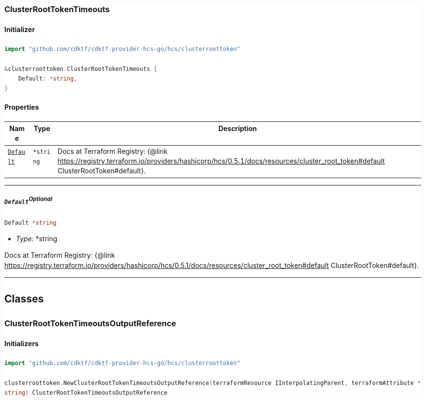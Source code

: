 
### ClusterRootTokenTimeouts <a name="ClusterRootTokenTimeouts" id="@cdktf/provider-hcs.clusterRootToken.ClusterRootTokenTimeouts"></a>

#### Initializer <a name="Initializer" id="@cdktf/provider-hcs.clusterRootToken.ClusterRootTokenTimeouts.Initializer"></a>

```go
import "github.com/cdktf/cdktf-provider-hcs-go/hcs/clusterroottoken"

&clusterroottoken.ClusterRootTokenTimeouts {
	Default: *string,
}
```

#### Properties <a name="Properties" id="Properties"></a>

| **Name** | **Type** | **Description** |
| --- | --- | --- |
| <code><a href="#@cdktf/provider-hcs.clusterRootToken.ClusterRootTokenTimeouts.property.default">Default</a></code> | <code>*string</code> | Docs at Terraform Registry: {@link https://registry.terraform.io/providers/hashicorp/hcs/0.5.1/docs/resources/cluster_root_token#default ClusterRootToken#default}. |

---

##### `Default`<sup>Optional</sup> <a name="Default" id="@cdktf/provider-hcs.clusterRootToken.ClusterRootTokenTimeouts.property.default"></a>

```go
Default *string
```

- *Type:* *string

Docs at Terraform Registry: {@link https://registry.terraform.io/providers/hashicorp/hcs/0.5.1/docs/resources/cluster_root_token#default ClusterRootToken#default}.

---

## Classes <a name="Classes" id="Classes"></a>

### ClusterRootTokenTimeoutsOutputReference <a name="ClusterRootTokenTimeoutsOutputReference" id="@cdktf/provider-hcs.clusterRootToken.ClusterRootTokenTimeoutsOutputReference"></a>

#### Initializers <a name="Initializers" id="@cdktf/provider-hcs.clusterRootToken.ClusterRootTokenTimeoutsOutputReference.Initializer"></a>

```go
import "github.com/cdktf/cdktf-provider-hcs-go/hcs/clusterroottoken"

clusterroottoken.NewClusterRootTokenTimeoutsOutputReference(terraformResource IInterpolatingParent, terraformAttribute *string) ClusterRootTokenTimeoutsOutputReference
```
